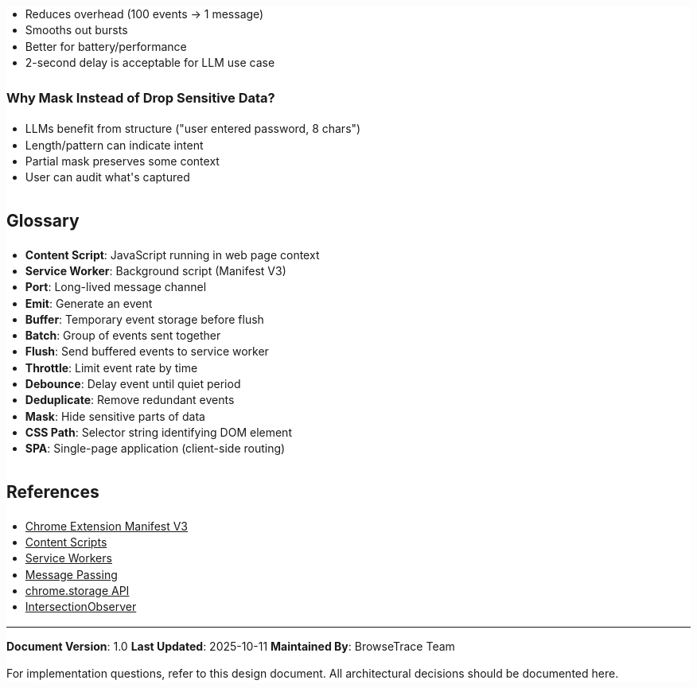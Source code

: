 - Reduces overhead (100 events → 1 message)
- Smooths out bursts
- Better for battery/performance
- 2-second delay is acceptable for LLM use case

### Why Mask Instead of Drop Sensitive Data?

- LLMs benefit from structure ("user entered password, 8 chars")
- Length/pattern can indicate intent
- Partial mask preserves some context
- User can audit what's captured

## Glossary

- **Content Script**: JavaScript running in web page context
- **Service Worker**: Background script (Manifest V3)
- **Port**: Long-lived message channel
- **Emit**: Generate an event
- **Buffer**: Temporary event storage before flush
- **Batch**: Group of events sent together
- **Flush**: Send buffered events to service worker
- **Throttle**: Limit event rate by time
- **Debounce**: Delay event until quiet period
- **Deduplicate**: Remove redundant events
- **Mask**: Hide sensitive parts of data
- **CSS Path**: Selector string identifying DOM element
- **SPA**: Single-page application (client-side routing)

## References

- [Chrome Extension Manifest V3](https://developer.chrome.com/docs/extensions/mv3/)
- [Content Scripts](https://developer.chrome.com/docs/extensions/mv3/content_scripts/)
- [Service Workers](https://developer.chrome.com/docs/extensions/mv3/service_workers/)
- [Message Passing](https://developer.chrome.com/docs/extensions/mv3/messaging/)
- [chrome.storage API](https://developer.chrome.com/docs/extensions/reference/storage/)
- [IntersectionObserver](https://developer.mozilla.org/en-US/docs/Web/API/Intersection_Observer_API)

---

**Document Version**: 1.0
**Last Updated**: 2025-10-11
**Maintained By**: BrowseTrace Team

For implementation questions, refer to this design document. All architectural decisions should be documented here.

